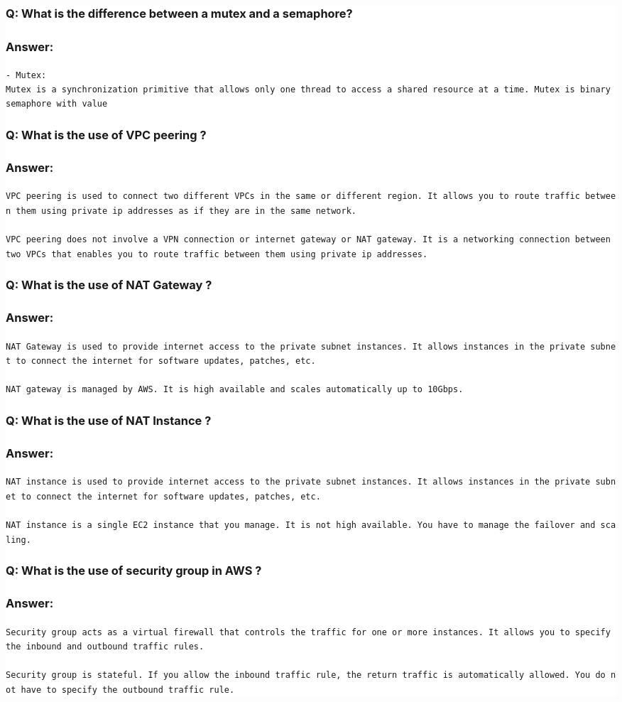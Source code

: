### Q: What is the difference between a mutex and a semaphore?

### Answer:

```
- Mutex:
Mutex is a synchronization primitive that allows only one thread to access a shared resource at a time. Mutex is binary semaphore with value
```

### Q: What is the use of VPC peering ?

### Answer:

```
VPC peering is used to connect two different VPCs in the same or different region. It allows you to route traffic between them using private ip addresses as if they are in the same network.

VPC peering does not involve a VPN connection or internet gateway or NAT gateway. It is a networking connection between two VPCs that enables you to route traffic between them using private ip addresses.
```

### Q: What is the use of NAT Gateway ?

### Answer:

```
NAT Gateway is used to provide internet access to the private subnet instances. It allows instances in the private subnet to connect the internet for software updates, patches, etc.

NAT gateway is managed by AWS. It is high available and scales automatically up to 10Gbps.
```

### Q: What is the use of NAT Instance ?

### Answer:

```
NAT instance is used to provide internet access to the private subnet instances. It allows instances in the private subnet to connect the internet for software updates, patches, etc.

NAT instance is a single EC2 instance that you manage. It is not high available. You have to manage the failover and scaling.
```

### Q: What is the use of security group in AWS ?

### Answer:

```
Security group acts as a virtual firewall that controls the traffic for one or more instances. It allows you to specify the inbound and outbound traffic rules.

Security group is stateful. If you allow the inbound traffic rule, the return traffic is automatically allowed. You do not have to specify the outbound traffic rule.
```
